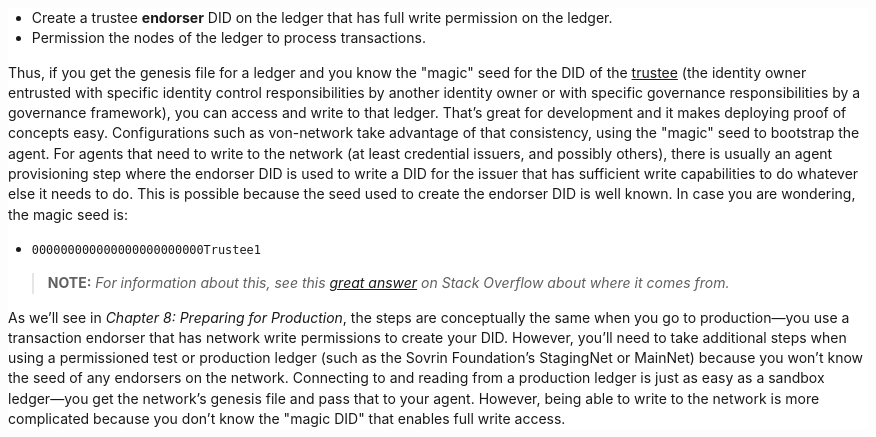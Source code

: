 - Create a trustee **endorser** DID on the ledger that has full write permission on the ledger.
- Permission the nodes of the ledger to process transactions.

Thus, if you get the genesis file for a ledger and you know the "magic" seed for the DID of the [trustee](https://docs.google.com/document/d/1gfIz5TT0cNp2kxGMLFXr19x1uoZsruUe_0glHst2fZ8/edit#heading=h.xs7z6weav1fw) (the identity owner entrusted with specific identity control responsibilities by another identity owner or with specific governance responsibilities by a governance framework), you can access and write to that ledger. That’s great for development and it makes deploying proof of concepts easy. Configurations such as von-network take advantage of that consistency, using the "magic" seed to bootstrap the agent. For agents that need to write to the network (at least credential issuers, and possibly others), there is usually an agent provisioning step where the endorser DID is used to write a DID for the issuer that has sufficient write capabilities to do whatever else it needs to do. This is possible because the seed used to create the endorser DID is well known. In case you are wondering, the magic seed is:

- `000000000000000000000000Trustee1`

> **NOTE:** *For information about this, see this [great answer](https://stackoverflow.com/questions/59089178/hypelerdger-indy-node-seed-value) on Stack Overflow about where it comes from.*

As we’ll see in *Chapter 8: Preparing for Production*, the steps are conceptually the same when you go to production—you use a transaction endorser that has network write permissions to create your DID. However, you’ll need to take additional steps when using a permissioned test or production ledger (such as the Sovrin Foundation’s StagingNet or MainNet) because you won’t know the seed of any endorsers on the network. Connecting to and reading from a production ledger is just as easy as a sandbox ledger—you get the network’s genesis file and pass that to your agent. However, being able to write to the network is more complicated because you don’t know the "magic DID" that enables full write access.
